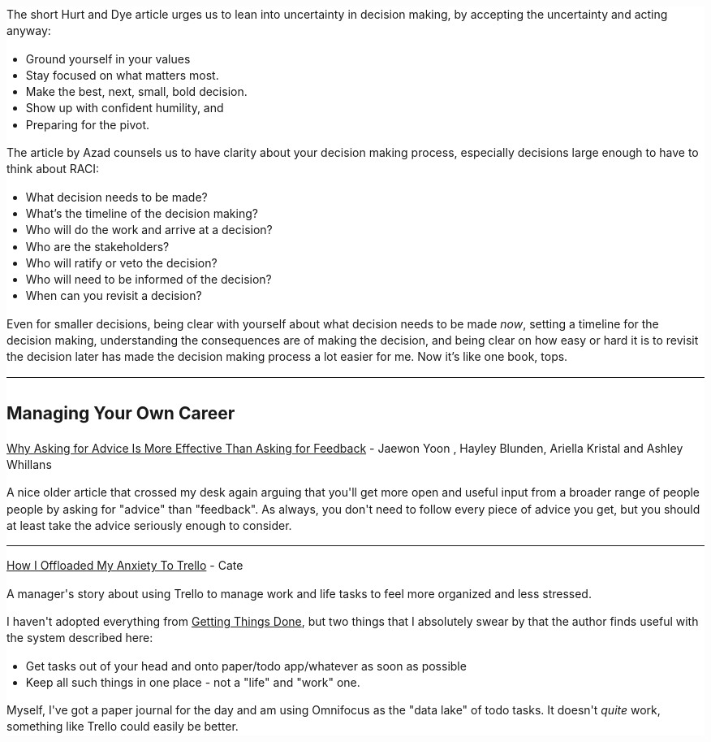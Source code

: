 The short Hurt and Dye article urges us to lean into uncertainty in decision making, by accepting the uncertainty and acting anyway:


- Ground yourself in your values
- Stay focused on what matters most.
- Make the best, next, small, bold decision.
- Show up with confident humility, and
- Preparing for the pivot.

The article by Azad counsels us to have clarity about your decision making process, especially decisions large enough to have to think about RACI:


- What decision needs to be made?
- What’s the timeline of the decision making?
- Who will do the work and arrive at a decision?
- Who are the stakeholders?
- Who will ratify or veto the decision?
- Who will need to be informed of the decision?
- When can you revisit a decision?
    

Even for smaller decisions, being clear with yourself about what decision needs to be made *now*, setting a timeline for the decision making, understanding the consequences are of making the decision, and being clear on how easy or hard it is to revisit the decision later has made the decision making process a lot easier for me.  Now it’s like one book, tops.


----------
## Managing Your Own Career

[Why Asking for Advice Is More Effective Than Asking for Feedback](https://hbr.org/2019/09/why-asking-for-advice-is-more-effective-than-asking-for-feedback) - Jaewon Yoon , Hayley Blunden, Ariella Kristal and Ashley Whillans

A nice older article that crossed my desk again arguing that you'll get more open and useful input from a broader range of people people by asking for "advice" than "feedback". As always, you don't need to follow every piece of advice you get, but you should at least take the advice seriously enough to consider.


----------

[How I Offloaded My Anxiety To Trello](https://cate.blog/2020/07/22/how-i-offloaded-my-anxiety-to-trello/) - Cate

A manager's story about using Trello to manage work and life tasks to feel more organized and less stressed.

I haven't adopted everything from [Getting Things Done](https://en.wikipedia.org/wiki/Getting_Things_Done), but two things that I absolutely swear by that the author finds useful with the system described here:

- Get tasks out of your head and onto paper/todo app/whatever as soon as possible
- Keep all such things in one place - not a "life" and "work" one.

Myself, I've got a paper journal for the day and am using Omnifocus as the "data lake" of todo tasks. It doesn't *quite* work, something like Trello could easily be better.
